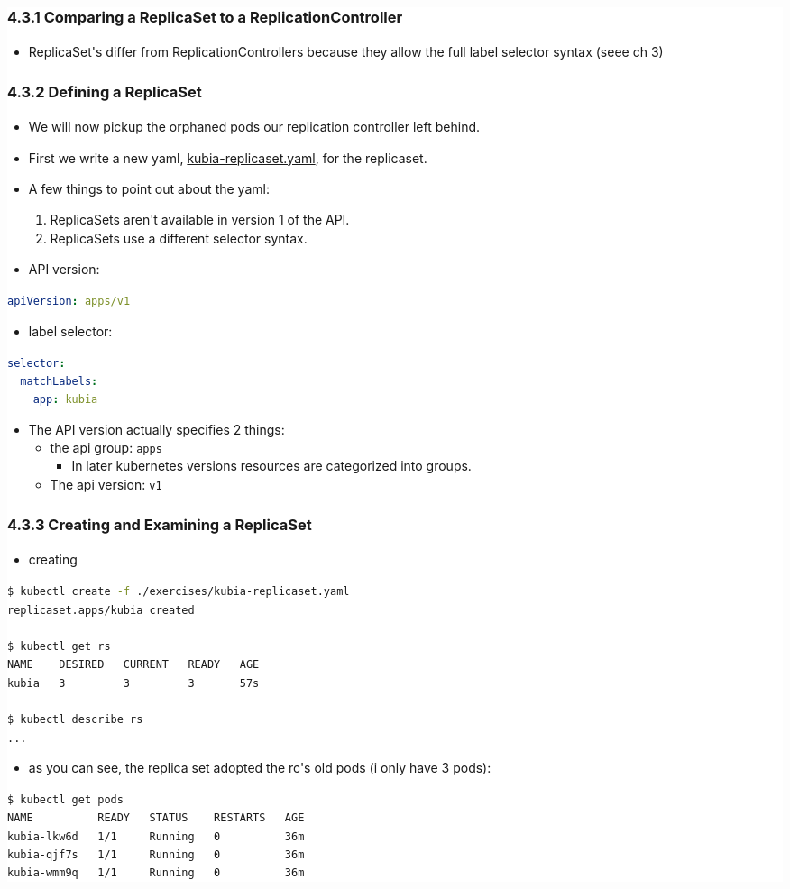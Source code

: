 ### 4.3.1 Comparing a ReplicaSet to a ReplicationController

- ReplicaSet's differ from ReplicationControllers because they allow the full label selector syntax (seee ch 3)

### 4.3.2 Defining a ReplicaSet

- We will now pickup the orphaned pods our replication controller left behind.
- First we write a new yaml, [kubia-replicaset.yaml](./exercises/kubia-replicaset.yaml), for the replicaset.

- A few things to point out about the yaml:
  1. ReplicaSets aren't available in version 1 of the API.
  2. ReplicaSets use a different selector syntax.

- API version:
```yaml
apiVersion: apps/v1
```

- label selector:

```yaml
selector:
  matchLabels:
    app: kubia
```

- The API version actually specifies 2 things:
  - the api group: `apps`
    - In later kubernetes versions resources are categorized into groups.
  - The api version: `v1`

### 4.3.3 Creating and Examining a ReplicaSet

- creating

```sh
$ kubectl create -f ./exercises/kubia-replicaset.yaml 
replicaset.apps/kubia created

$ kubectl get rs
NAME    DESIRED   CURRENT   READY   AGE
kubia   3         3         3       57s

$ kubectl describe rs
...
```

- as you can see, the replica set adopted the rc's old pods (i only have 3 pods):

```sh
$ kubectl get pods
NAME          READY   STATUS    RESTARTS   AGE
kubia-lkw6d   1/1     Running   0          36m
kubia-qjf7s   1/1     Running   0          36m
kubia-wmm9q   1/1     Running   0          36m
```
